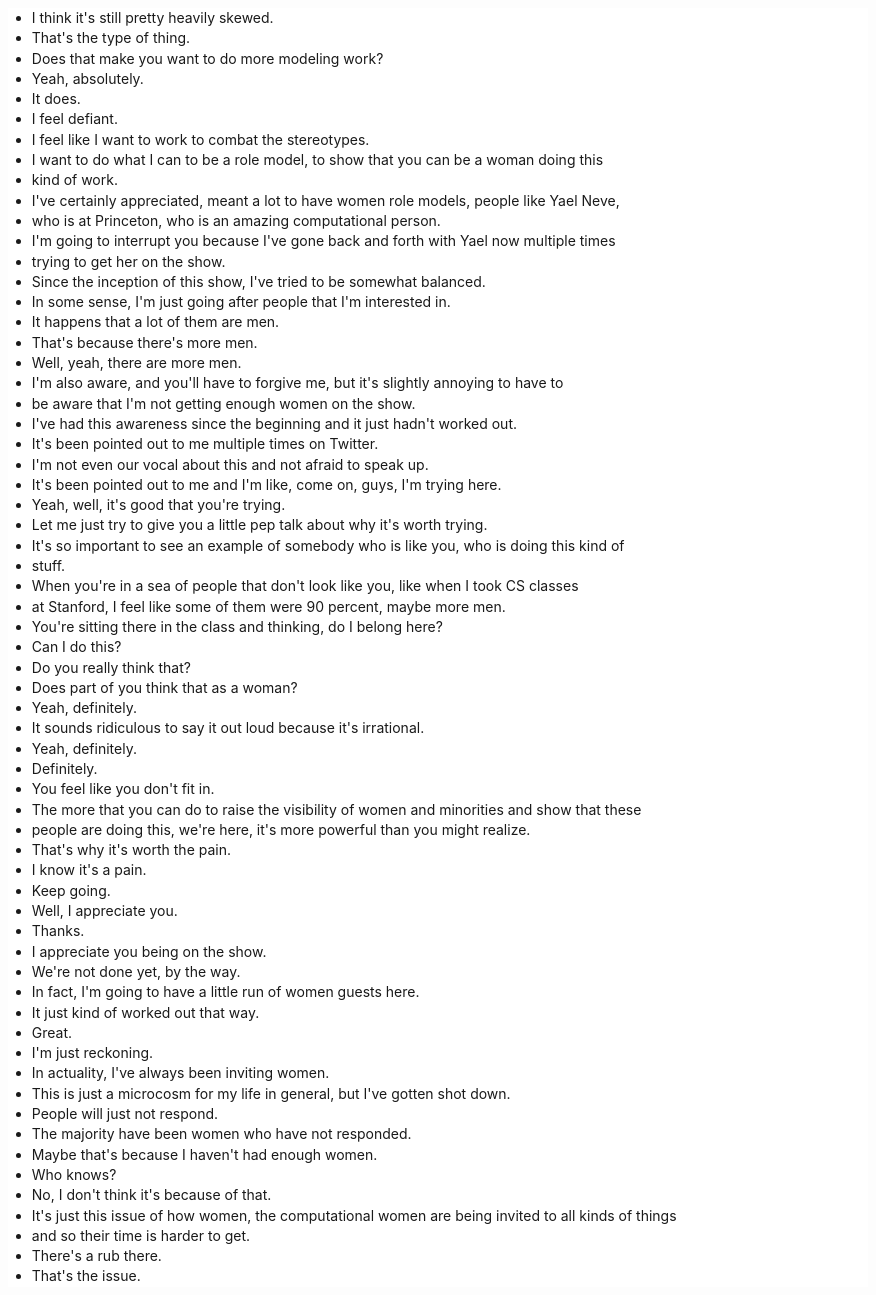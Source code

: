 *  I think it's still pretty heavily skewed.
*  That's the type of thing.
*  Does that make you want to do more modeling work?
*  Yeah, absolutely.
*  It does.
*  I feel defiant.
*  I feel like I want to work to combat the stereotypes.
*  I want to do what I can to be a role model, to show that you can be a woman doing this
*  kind of work.
*  I've certainly appreciated, meant a lot to have women role models, people like Yael Neve,
*  who is at Princeton, who is an amazing computational person.
*  I'm going to interrupt you because I've gone back and forth with Yael now multiple times
*  trying to get her on the show.
*  Since the inception of this show, I've tried to be somewhat balanced.
*  In some sense, I'm just going after people that I'm interested in.
*  It happens that a lot of them are men.
*  That's because there's more men.
*  Well, yeah, there are more men.
*  I'm also aware, and you'll have to forgive me, but it's slightly annoying to have to
*  be aware that I'm not getting enough women on the show.
*  I've had this awareness since the beginning and it just hadn't worked out.
*  It's been pointed out to me multiple times on Twitter.
*  I'm not even our vocal about this and not afraid to speak up.
*  It's been pointed out to me and I'm like, come on, guys, I'm trying here.
*  Yeah, well, it's good that you're trying.
*  Let me just try to give you a little pep talk about why it's worth trying.
*  It's so important to see an example of somebody who is like you, who is doing this kind of
*  stuff.
*  When you're in a sea of people that don't look like you, like when I took CS classes
*  at Stanford, I feel like some of them were 90 percent, maybe more men.
*  You're sitting there in the class and thinking, do I belong here?
*  Can I do this?
*  Do you really think that?
*  Does part of you think that as a woman?
*  Yeah, definitely.
*  It sounds ridiculous to say it out loud because it's irrational.
*  Yeah, definitely.
*  Definitely.
*  You feel like you don't fit in.
*  The more that you can do to raise the visibility of women and minorities and show that these
*  people are doing this, we're here, it's more powerful than you might realize.
*  That's why it's worth the pain.
*  I know it's a pain.
*  Keep going.
*  Well, I appreciate you.
*  Thanks.
*  I appreciate you being on the show.
*  We're not done yet, by the way.
*  In fact, I'm going to have a little run of women guests here.
*  It just kind of worked out that way.
*  Great.
*  I'm just reckoning.
*  In actuality, I've always been inviting women.
*  This is just a microcosm for my life in general, but I've gotten shot down.
*  People will just not respond.
*  The majority have been women who have not responded.
*  Maybe that's because I haven't had enough women.
*  Who knows?
*  No, I don't think it's because of that.
*  It's just this issue of how women, the computational women are being invited to all kinds of things
*  and so their time is harder to get.
*  There's a rub there.
*  That's the issue.